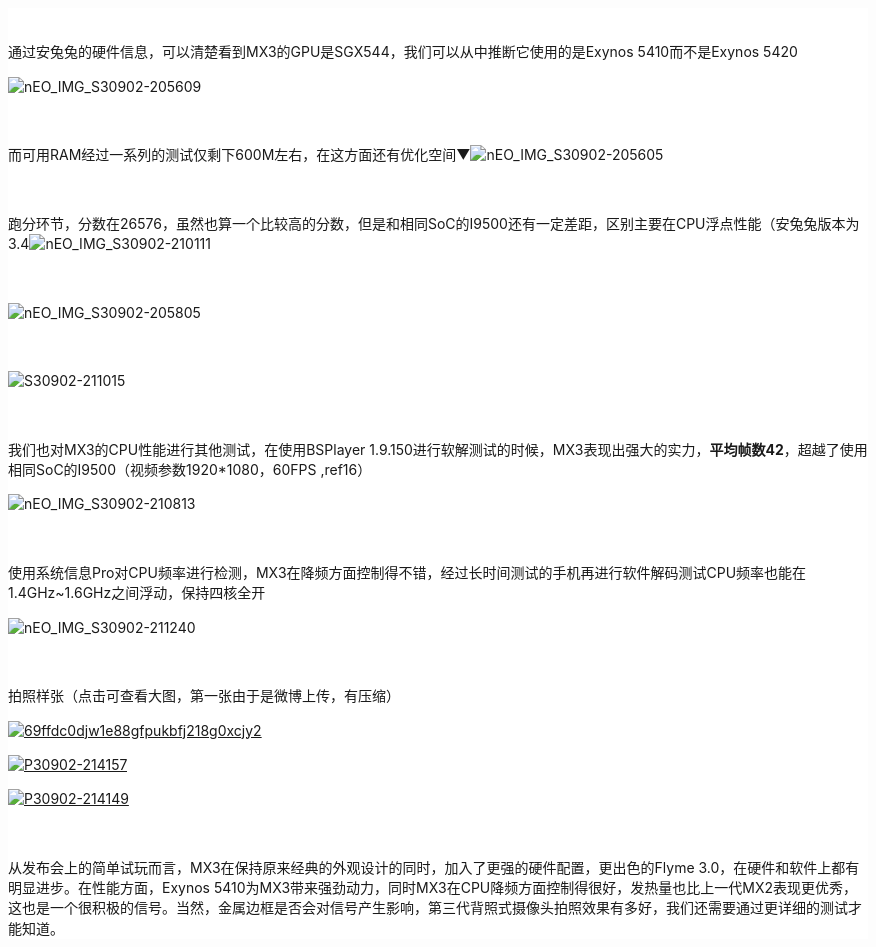 &nbsp;

通过安兔兔的硬件信息，可以清楚看到MX3的GPU是SGX544，我们可以从中推断它使用的是Exynos 5410而不是Exynos 5420

<img title="nEO_IMG_S30902-205609" alt="nEO_IMG_S30902-205609" src="http://igao7.qiniudn.com/uploads/00-4/-3/00-44-37-6.jpg" width="408" height="680" />

&nbsp;

而可用RAM经过一系列的测试仅剩下600M左右，在这方面还有优化空间▼<img title="nEO_IMG_S30902-205605" alt="nEO_IMG_S30902-205605" src="http://igao7.qiniudn.com/uploads/00-4/-3/00-44-34-57.jpg" width="408" height="680" />

&nbsp;

跑分环节，分数在26576，虽然也算一个比较高的分数，但是和相同SoC的I9500还有一定差距，区别主要在CPU浮点性能（安兔兔版本为3.4<img title="nEO_IMG_S30902-210111" alt="nEO_IMG_S30902-210111" src="http://igao7.qiniudn.com/uploads/00-4/-4/00-44-43-30.jpg" width="408" height="680" />

&nbsp;

<img title="nEO_IMG_S30902-205805" alt="nEO_IMG_S30902-205805" src="http://igao7.qiniudn.com/uploads/00-4/-4/00-44-40-32.jpg" width="408" height="680" />

&nbsp;

<img title="S30902-211015" alt="S30902-211015" src="http://igao7.qiniudn.com/uploads/00-4/-3/00-44-30-68.jpg" width="328" height="343" />

&nbsp;

我们也对MX3的CPU性能进行其他测试，在使用BSPlayer 1.9.150进行软解测试的时候，MX3表现出强大的实力，**平均帧数42**，超越了使用相同SoC的I9500（视频参数1920*1080，60FPS ,ref16）

<img title="nEO_IMG_S30902-210813" alt="nEO_IMG_S30902-210813" src="http://igao7.qiniudn.com/uploads/00-4/-0/00-45-01-13.jpg" width="680" height="408" />

&nbsp;

使用系统信息Pro对CPU频率进行检测，MX3在降频方面控制得不错，经过长时间测试的手机再进行软件解码测试CPU频率也能在1.4GHz~1.6GHz之间浮动，保持四核全开

<img title="nEO_IMG_S30902-211240" alt="nEO_IMG_S30902-211240" src="http://igao7.qiniudn.com/uploads/00-4/-0/00-45-07-54.jpg" width="680" height="408" />

&nbsp;

拍照样张（点击可查看大图，第一张由于是微博上传，有压缩）

<a href="http://igao7.qiniudn.com/uploads/01-5/-2/01-58-27-31.jpg" target="_blank"><img title="69ffdc0djw1e88gfpukbfj218g0xcjy2" alt="69ffdc0djw1e88gfpukbfj218g0xcjy2" src="http://igao7.qiniudn.com/uploads/01-5/-2/01-58-27-31-1024x768.jpg" width="584" height="438" /></a>

<a href="http://igao7.qiniudn.com/uploads/01-5/-4/01-56-49-42.jpg" target="_blank"><img title="P30902-214157" alt="P30902-214157" src="http://igao7.qiniudn.com/uploads/01-5/-4/01-56-49-42-1024x768.jpg" width="584" height="438" /></a>

<a href="http://igao7.qiniudn.com/uploads/01-5/-0/01-58-00-27.jpg" target="_blank"><img title="P30902-214149" alt="P30902-214149" src="http://igao7.qiniudn.com/uploads/01-5/-0/01-58-00-27-1024x768.jpg" width="584" height="438" /></a>

&nbsp;

从发布会上的简单试玩而言，MX3在保持原来经典的外观设计的同时，加入了更强的硬件配置，更出色的Flyme 3.0，在硬件和软件上都有明显进步。在性能方面，Exynos 5410为MX3带来强劲动力，同时MX3在CPU降频方面控制得很好，发热量也比上一代MX2表现更优秀，这也是一个很积极的信号。当然，金属边框是否会对信号产生影响，第三代背照式摄像头拍照效果有多好，我们还需要通过更详细的测试才能知道。

 [1]: http://img7.chztv.com/2013-0709/MEIZU_MX3-800x500.jpg